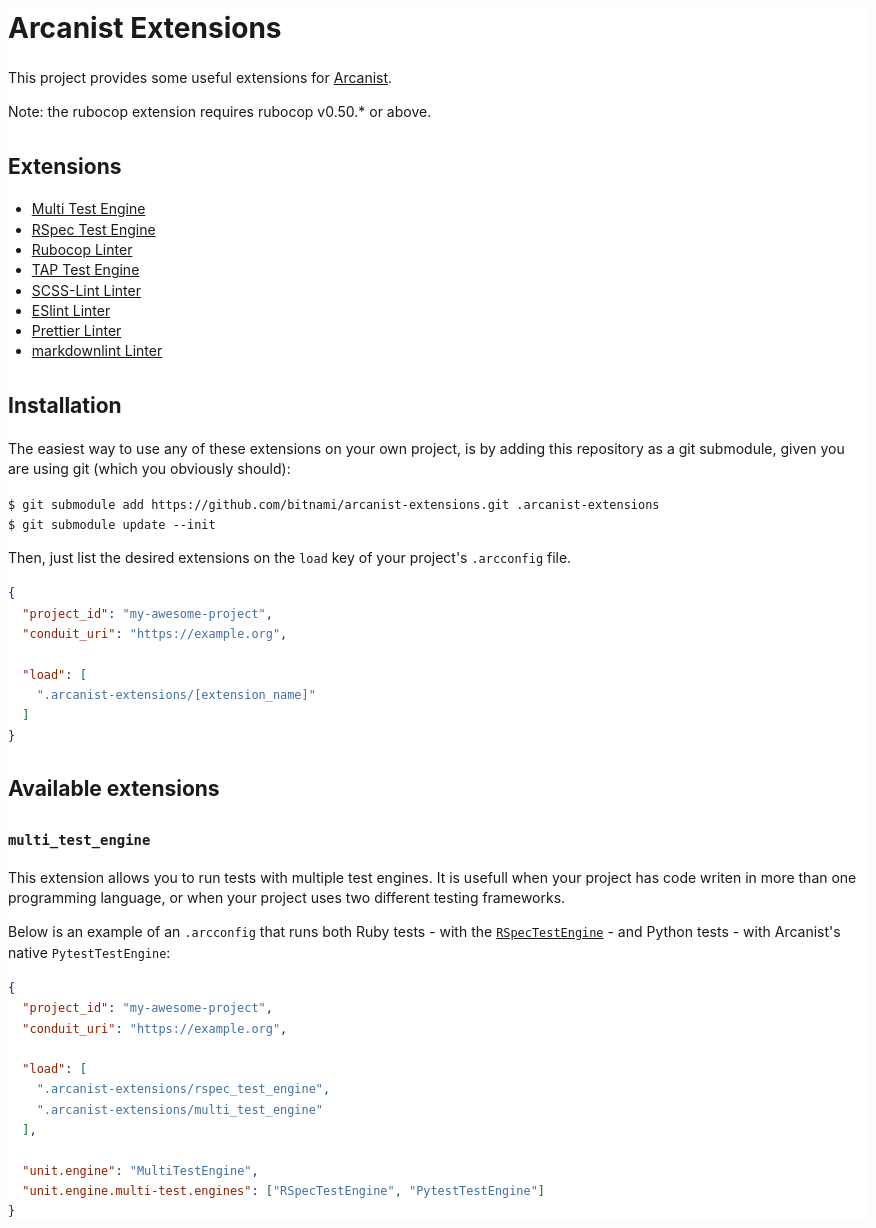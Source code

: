 # Arcanist Extensions

This project provides some useful extensions for [Arcanist](https://github.com/phacility/arcanist).

Note: the rubocop extension requires rubocop v0.50.* or above.

## Extensions

- [Multi Test Engine](#multi_test_engine)
- [RSpec Test Engine](#rspec_test_engine)
- [Rubocop Linter](#rubocop_linter)
- [TAP Test Engine](#tap_test_engine)
- [SCSS-Lint Linter](#scss_lint_linter)
- [ESlint Linter](#eslint_linter)
- [Prettier Linter](#prettier_linter)
- [markdownlint Linter](#markdownlint_linter)

## Installation

The easiest way to use any of these extensions on your own project, is by adding this repository as a git submodule, given you are using git (which you obviously should):

```
$ git submodule add https://github.com/bitnami/arcanist-extensions.git .arcanist-extensions
$ git submodule update --init
```

Then, just list the desired extensions on the `load` key of your project's `.arcconfig` file.

```json
{
  "project_id": "my-awesome-project",
  "conduit_uri": "https://example.org",

  "load": [
    ".arcanist-extensions/[extension_name]"
  ]
}
```

## Available extensions

### `multi_test_engine`

This extension allows you to run tests with multiple test engines. It is usefull when your project has code writen in more than one programming language, or when your project uses two different testing frameworks.

Below is an example of an `.arcconfig` that runs both Ruby tests - with the [`RSpecTestEngine`](#rspec_test_engine) - and Python tests - with Arcanist's native `PytestTestEngine`:

```json
{
  "project_id": "my-awesome-project",
  "conduit_uri": "https://example.org",

  "load": [
    ".arcanist-extensions/rspec_test_engine",
    ".arcanist-extensions/multi_test_engine"
  ],

  "unit.engine": "MultiTestEngine",
  "unit.engine.multi-test.engines": ["RSpecTestEngine", "PytestTestEngine"]
}
```
